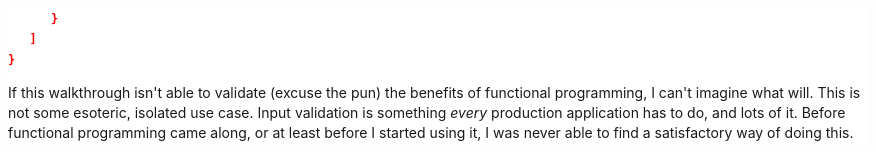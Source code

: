 ```json
      }
   ]
}
``` 

If this walkthrough isn't able to validate (excuse the pun) the benefits of functional programming, I can't imagine what will. This is not some esoteric, isolated use case. Input validation is something *every* production application has to do, and lots of it. Before functional programming came along, or at least before I started using it, I was never able to find a satisfactory way of doing this.







